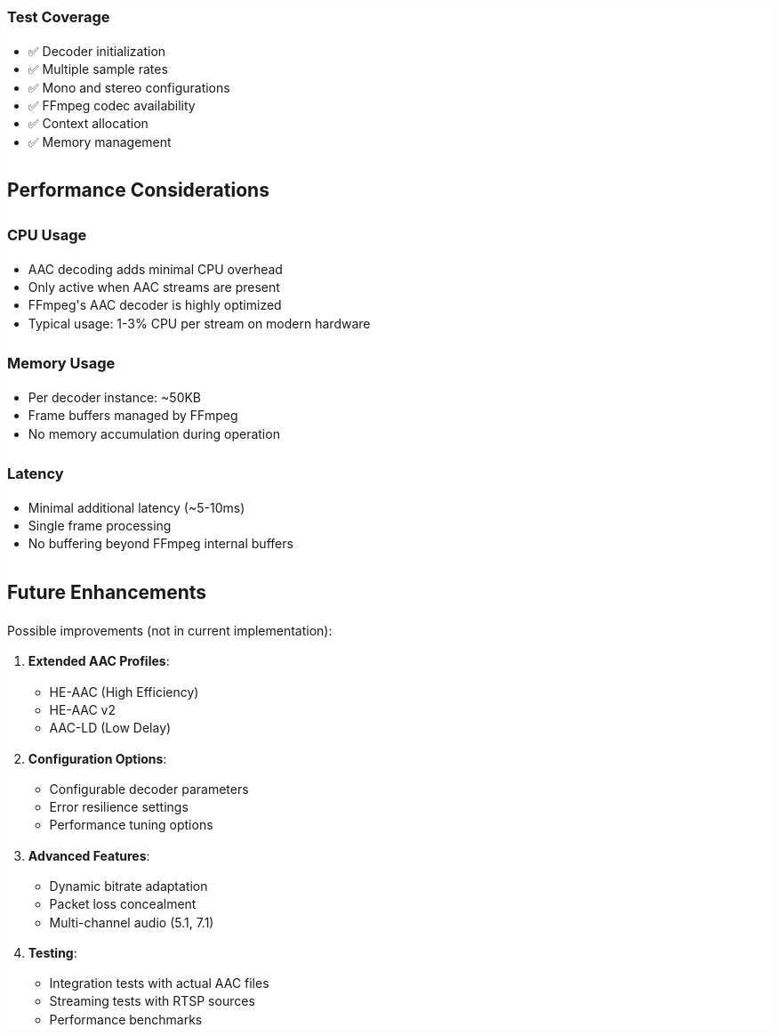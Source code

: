### Test Coverage

- ✅ Decoder initialization
- ✅ Multiple sample rates
- ✅ Mono and stereo configurations
- ✅ FFmpeg codec availability
- ✅ Context allocation
- ✅ Memory management

## Performance Considerations

### CPU Usage

- AAC decoding adds minimal CPU overhead
- Only active when AAC streams are present
- FFmpeg's AAC decoder is highly optimized
- Typical usage: 1-3% CPU per stream on modern hardware

### Memory Usage

- Per decoder instance: ~50KB
- Frame buffers managed by FFmpeg
- No memory accumulation during operation

### Latency

- Minimal additional latency (~5-10ms)
- Single frame processing
- No buffering beyond FFmpeg internal buffers

## Future Enhancements

Possible improvements (not in current implementation):

1. **Extended AAC Profiles**:
   - HE-AAC (High Efficiency)
   - HE-AAC v2
   - AAC-LD (Low Delay)

2. **Configuration Options**:
   - Configurable decoder parameters
   - Error resilience settings
   - Performance tuning options

3. **Advanced Features**:
   - Dynamic bitrate adaptation
   - Packet loss concealment
   - Multi-channel audio (5.1, 7.1)

4. **Testing**:
   - Integration tests with actual AAC files
   - Streaming tests with RTSP sources
   - Performance benchmarks
